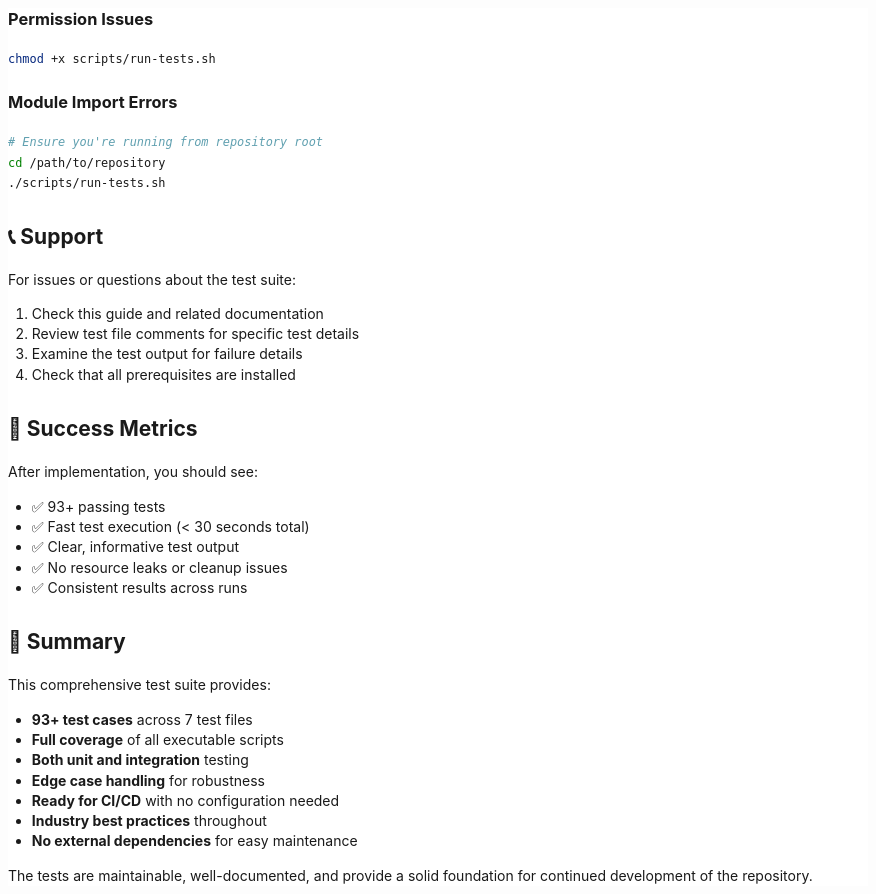 ### Permission Issues
```bash
chmod +x scripts/run-tests.sh
```

### Module Import Errors
```bash
# Ensure you're running from repository root
cd /path/to/repository
./scripts/run-tests.sh
```

## 📞 Support

For issues or questions about the test suite:
1. Check this guide and related documentation
2. Review test file comments for specific test details
3. Examine the test output for failure details
4. Check that all prerequisites are installed

## 🎉 Success Metrics

After implementation, you should see:
- ✅ 93+ passing tests
- ✅ Fast test execution (< 30 seconds total)
- ✅ Clear, informative test output
- ✅ No resource leaks or cleanup issues
- ✅ Consistent results across runs

## 📝 Summary

This comprehensive test suite provides:
- **93+ test cases** across 7 test files
- **Full coverage** of all executable scripts
- **Both unit and integration** testing
- **Edge case handling** for robustness
- **Ready for CI/CD** with no configuration needed
- **Industry best practices** throughout
- **No external dependencies** for easy maintenance

The tests are maintainable, well-documented, and provide a solid foundation for continued development of the repository.